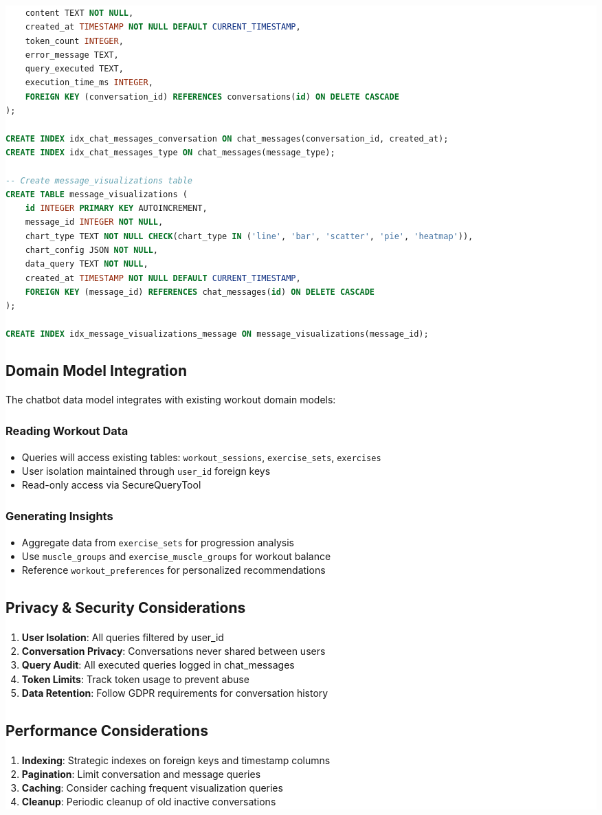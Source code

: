 ```sql
    content TEXT NOT NULL,
    created_at TIMESTAMP NOT NULL DEFAULT CURRENT_TIMESTAMP,
    token_count INTEGER,
    error_message TEXT,
    query_executed TEXT,
    execution_time_ms INTEGER,
    FOREIGN KEY (conversation_id) REFERENCES conversations(id) ON DELETE CASCADE
);

CREATE INDEX idx_chat_messages_conversation ON chat_messages(conversation_id, created_at);
CREATE INDEX idx_chat_messages_type ON chat_messages(message_type);

-- Create message_visualizations table
CREATE TABLE message_visualizations (
    id INTEGER PRIMARY KEY AUTOINCREMENT,
    message_id INTEGER NOT NULL,
    chart_type TEXT NOT NULL CHECK(chart_type IN ('line', 'bar', 'scatter', 'pie', 'heatmap')),
    chart_config JSON NOT NULL,
    data_query TEXT NOT NULL,
    created_at TIMESTAMP NOT NULL DEFAULT CURRENT_TIMESTAMP,
    FOREIGN KEY (message_id) REFERENCES chat_messages(id) ON DELETE CASCADE
);

CREATE INDEX idx_message_visualizations_message ON message_visualizations(message_id);
```

## Domain Model Integration

The chatbot data model integrates with existing workout domain models:

### Reading Workout Data
- Queries will access existing tables: `workout_sessions`, `exercise_sets`, `exercises`
- User isolation maintained through `user_id` foreign keys
- Read-only access via SecureQueryTool

### Generating Insights
- Aggregate data from `exercise_sets` for progression analysis
- Use `muscle_groups` and `exercise_muscle_groups` for workout balance
- Reference `workout_preferences` for personalized recommendations

## Privacy & Security Considerations

1. **User Isolation**: All queries filtered by user_id
2. **Conversation Privacy**: Conversations never shared between users
3. **Query Audit**: All executed queries logged in chat_messages
4. **Token Limits**: Track token usage to prevent abuse
5. **Data Retention**: Follow GDPR requirements for conversation history

## Performance Considerations

1. **Indexing**: Strategic indexes on foreign keys and timestamp columns
2. **Pagination**: Limit conversation and message queries
3. **Caching**: Consider caching frequent visualization queries
4. **Cleanup**: Periodic cleanup of old inactive conversations